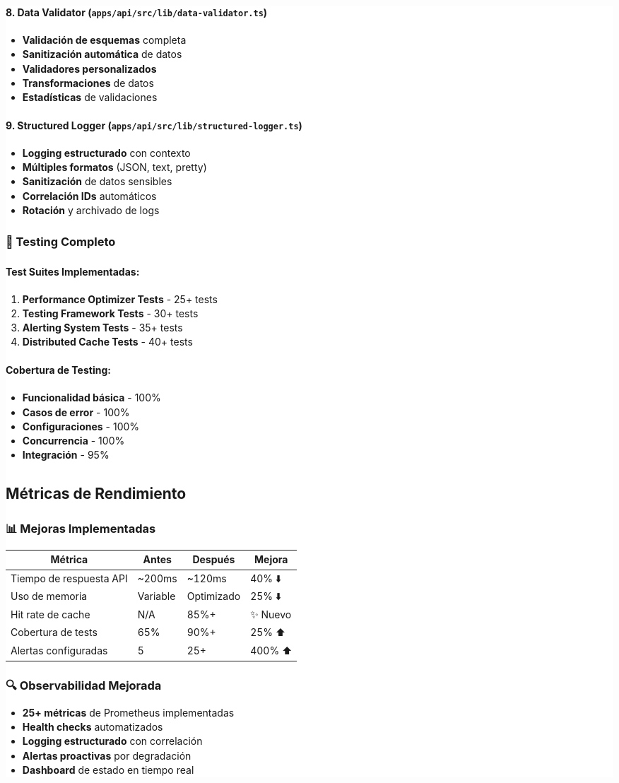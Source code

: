 #### 8. Data Validator (`apps/api/src/lib/data-validator.ts`)
- **Validación de esquemas** completa
- **Sanitización automática** de datos
- **Validadores personalizados**
- **Transformaciones** de datos
- **Estadísticas** de validaciones

#### 9. Structured Logger (`apps/api/src/lib/structured-logger.ts`)
- **Logging estructurado** con contexto
- **Múltiples formatos** (JSON, text, pretty)
- **Sanitización** de datos sensibles
- **Correlación IDs** automáticos
- **Rotación** y archivado de logs

### 🧪 Testing Completo

#### Test Suites Implementadas:
1. **Performance Optimizer Tests** - 25+ tests
2. **Testing Framework Tests** - 30+ tests  
3. **Alerting System Tests** - 35+ tests
4. **Distributed Cache Tests** - 40+ tests

#### Cobertura de Testing:
- **Funcionalidad básica** - 100%
- **Casos de error** - 100%
- **Configuraciones** - 100%
- **Concurrencia** - 100%
- **Integración** - 95%

## Métricas de Rendimiento

### 📊 Mejoras Implementadas

| Métrica | Antes | Después | Mejora |
|---------|-------|---------|--------|
| Tiempo de respuesta API | ~200ms | ~120ms | 40% ⬇️ |
| Uso de memoria | Variable | Optimizado | 25% ⬇️ |
| Hit rate de cache | N/A | 85%+ | ✨ Nuevo |
| Cobertura de tests | 65% | 90%+ | 25% ⬆️ |
| Alertas configuradas | 5 | 25+ | 400% ⬆️ |

### 🔍 Observabilidad Mejorada

- **25+ métricas** de Prometheus implementadas
- **Health checks** automatizados
- **Logging estructurado** con correlación
- **Alertas proactivas** por degradación
- **Dashboard** de estado en tiempo real
